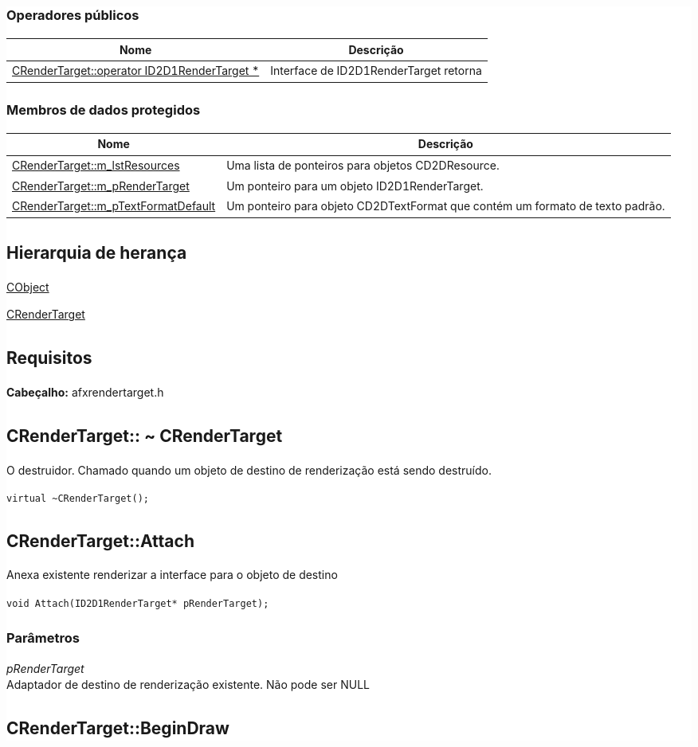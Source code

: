 ### <a name="public-operators"></a>Operadores públicos

|Nome|Descrição|
|----------|-----------------|
|[CRenderTarget::operator ID2D1RenderTarget *](#operator_id2d1rendertarget_star)|Interface de ID2D1RenderTarget retorna|

### <a name="protected-data-members"></a>Membros de dados protegidos

|Nome|Descrição|
|----------|-----------------|
|[CRenderTarget::m_lstResources](#m_lstresources)|Uma lista de ponteiros para objetos CD2DResource.|
|[CRenderTarget::m_pRenderTarget](#m_prendertarget)|Um ponteiro para um objeto ID2D1RenderTarget.|
|[CRenderTarget::m_pTextFormatDefault](#m_ptextformatdefault)|Um ponteiro para objeto CD2DTextFormat que contém um formato de texto padrão.|

## <a name="inheritance-hierarchy"></a>Hierarquia de herança

[CObject](../../mfc/reference/cobject-class.md)

[CRenderTarget](../../mfc/reference/crendertarget-class.md)

## <a name="requirements"></a>Requisitos

**Cabeçalho:** afxrendertarget.h

##  <a name="_dtorcrendertarget"></a>  CRenderTarget:: ~ CRenderTarget

O destruidor. Chamado quando um objeto de destino de renderização está sendo destruído.

```
virtual ~CRenderTarget();
```

##  <a name="attach"></a>  CRenderTarget::Attach

Anexa existente renderizar a interface para o objeto de destino

```
void Attach(ID2D1RenderTarget* pRenderTarget);
```

### <a name="parameters"></a>Parâmetros

*pRenderTarget*<br/>
Adaptador de destino de renderização existente. Não pode ser NULL

##  <a name="begindraw"></a>  CRenderTarget::BeginDraw
